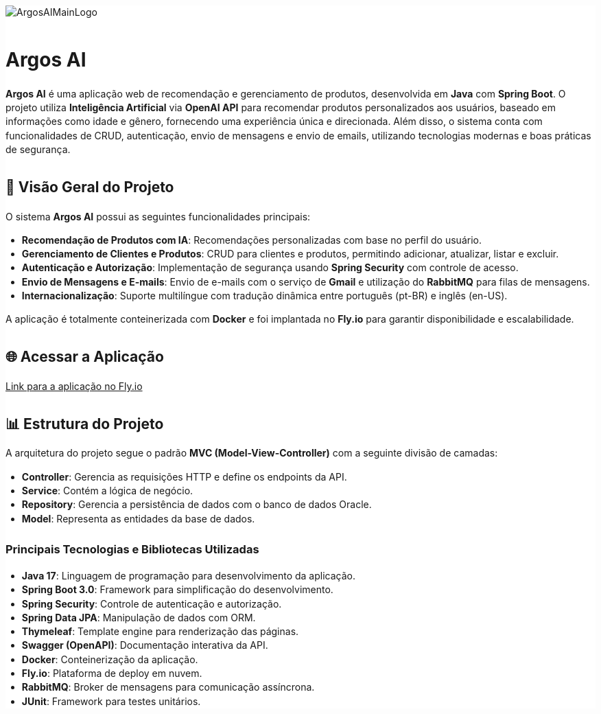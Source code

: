
![ArgosAIMainLogo](https://github.com/user-attachments/assets/74ac139e-cea0-4ec9-a70e-1b84dc2943a2)


# Argos AI

**Argos AI** é uma aplicação web de recomendação e gerenciamento de produtos, desenvolvida em **Java** com **Spring Boot**. O projeto utiliza **Inteligência Artificial** via **OpenAI API** para recomendar produtos personalizados aos usuários, baseado em informações como idade e gênero, fornecendo uma experiência única e direcionada. Além disso, o sistema conta com funcionalidades de CRUD, autenticação, envio de mensagens e envio de emails, utilizando tecnologias modernas e boas práticas de segurança.

## 🚀 Visão Geral do Projeto

O sistema **Argos AI** possui as seguintes funcionalidades principais:

- **Recomendação de Produtos com IA**: Recomendações personalizadas com base no perfil do usuário.
- **Gerenciamento de Clientes e Produtos**: CRUD para clientes e produtos, permitindo adicionar, atualizar, listar e excluir.
- **Autenticação e Autorização**: Implementação de segurança usando **Spring Security** com controle de acesso.
- **Envio de Mensagens e E-mails**: Envio de e-mails com o serviço de **Gmail** e utilização do **RabbitMQ** para filas de mensagens.
- **Internacionalização**: Suporte multilíngue com tradução dinâmica entre português (pt-BR) e inglês (en-US).

A aplicação é totalmente conteinerizada com **Docker** e foi implantada no **Fly.io** para garantir disponibilidade e escalabilidade.

## 🌐 Acessar a Aplicação

[Link para a aplicação no Fly.io](https://argosia.fly.dev/index)

## 📊 Estrutura do Projeto

A arquitetura do projeto segue o padrão **MVC (Model-View-Controller)** com a seguinte divisão de camadas:

- **Controller**: Gerencia as requisições HTTP e define os endpoints da API.
- **Service**: Contém a lógica de negócio.
- **Repository**: Gerencia a persistência de dados com o banco de dados Oracle.
- **Model**: Representa as entidades da base de dados.

### Principais Tecnologias e Bibliotecas Utilizadas

- **Java 17**: Linguagem de programação para desenvolvimento da aplicação.
- **Spring Boot 3.0**: Framework para simplificação do desenvolvimento.
- **Spring Security**: Controle de autenticação e autorização.
- **Spring Data JPA**: Manipulação de dados com ORM.
- **Thymeleaf**: Template engine para renderização das páginas.
- **Swagger (OpenAPI)**: Documentação interativa da API.
- **Docker**: Conteinerização da aplicação.
- **Fly.io**: Plataforma de deploy em nuvem.
- **RabbitMQ**: Broker de mensagens para comunicação assíncrona.
- **JUnit**: Framework para testes unitários.
